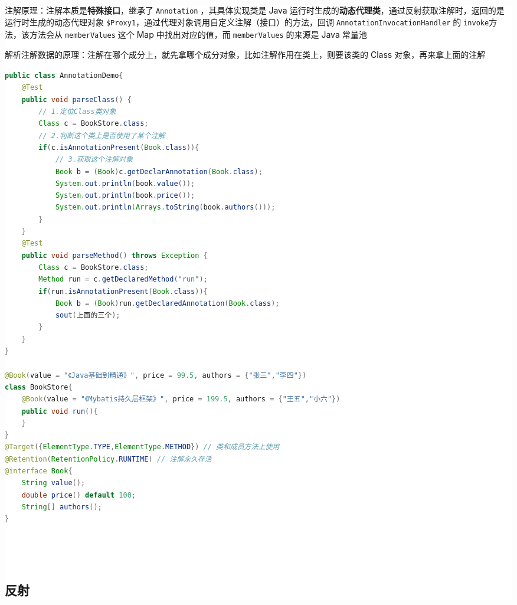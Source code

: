 注解原理：注解本质是**特殊接口**，继承了 `Annotation`​ ，其具体实现类是 Java 运行时生成的**动态代理类**，通过反射获取注解时，返回的是运行时生成的动态代理对象 `$Proxy1`​，通过代理对象调用自定义注解（接口）的方法，回调 `AnnotationInvocationHandler`​ 的 `invoke`​ 方法，该方法会从 `memberValues`​  这个 Map 中找出对应的值，而 `memberValues`​ 的来源是 Java 常量池

解析注解数据的原理：注解在哪个成分上，就先拿哪个成分对象，比如注解作用在类上，则要该类的 Class 对象，再来拿上面的注解

```java
public class AnnotationDemo{
    @Test
    public void parseClass() {
        // 1.定位Class类对象
        Class c = BookStore.class;
        // 2.判断这个类上是否使用了某个注解
        if(c.isAnnotationPresent(Book.class)){
            // 3.获取这个注解对象
            Book b = (Book)c.getDeclarAnnotation(Book.class);
            System.out.println(book.value());
            System.out.println(book.price());
            System.out.println(Arrays.toString(book.authors()));
        }
    }
    @Test
    public void parseMethod() throws Exception {
        Class c = BookStore.class;
        Method run = c.getDeclaredMethod("run");
        if(run.isAnnotationPresent(Book.class)){
            Book b = (Book)run.getDeclaredAnnotation(Book.class);
           	sout(上面的三个);
        }
    }
}

@Book(value = "《Java基础到精通》", price = 99.5, authors = {"张三","李四"})
class BookStore{
    @Book(value = "《Mybatis持久层框架》", price = 199.5, authors = {"王五","小六"})
    public void run(){
    }
}
@Target({ElementType.TYPE,ElementType.METHOD}) // 类和成员方法上使用
@Retention(RetentionPolicy.RUNTIME) // 注解永久存活
@interface Book{
    String value();
    double price() default 100;
    String[] authors();
}
```

‍

‍

## 反射
